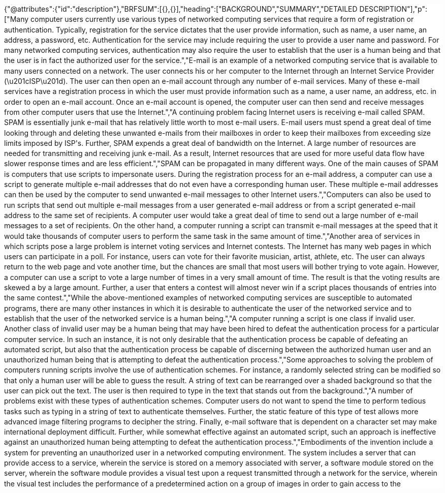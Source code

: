{"@attributes":{"id":"description"},"BRFSUM":[{},{}],"heading":["BACKGROUND","SUMMARY","DETAILED DESCRIPTION"],"p":["Many computer users currently use various types of networked computing services that require a form of registration or authentication. Typically, registration for the service dictates that the user provide information, such as name, a user name, an address, a password, etc. Authentication for the service may include requiring the user to provide a user name and password. For many networked computing services, authentication may also require the user to establish that the user is a human being and that the user is in fact the authorized user for the service.","E-mail is an example of a networked computing service that is available to many users connected on a network. The user connects his or her computer to the Internet through an Internet Service Provider (\u201cISP\u201d). The user can then open an e-mail account through any number of e-mail services. Many of these e-mail services have a registration process in which the user must provide information such as a name, a user name, an address, etc. in order to open an e-mail account. Once an e-mail account is opened, the computer user can then send and receive messages from other computer users that use the Internet.","A continuing problem facing Internet users is receiving e-mail called SPAM. SPAM is essentially junk e-mail that has relatively little worth to most e-mail users. E-mail users must spend a great deal of time looking through and deleting these unwanted e-mails from their mailboxes in order to keep their mailboxes from exceeding size limits imposed by ISP's. Further, SPAM expends a great deal of bandwidth on the Internet. A large number of resources are needed for transmitting and receiving junk e-mail. As a result, Internet resources that are used for more useful data flow have slower response times and are less efficient.","SPAM can be propagated in many different ways. One of the main causes of SPAM is computers that use scripts to impersonate users. During the registration process for an e-mail address, a computer can use a script to generate multiple e-mail addresses that do not even have a corresponding human user. These multiple e-mail addresses can then be used by the computer to send unwanted e-mail messages to other Internet users.","Computers can also be used to run scripts that send out multiple e-mail messages from a user generated e-mail address or from a script generated e-mail address to the same set of recipients. A computer user would take a great deal of time to send out a large number of e-mail messages to a set of recipients. On the other hand, a computer running a script can transmit e-mail messages at the speed that it would take thousands of computer users to perform the same task in the same amount of time.","Another area of services in which scripts pose a large problem is internet voting services and Internet contests. The Internet has many web pages in which users can participate in a poll. For instance, users can vote for their favorite musician, artist, athlete, etc. The user can always return to the web page and vote another time, but the chances are small that most users will bother trying to vote again. However, a computer can use a script to vote a large number of times in a very small amount of time. The result is that the voting results are skewed a by a large amount. Further, a user that enters a contest will almost never win if a script places thousands of entries into the same contest.","While the above-mentioned examples of networked computing services are susceptible to automated programs, there are many other instances in which it is desirable to authenticate the user of the networked service and to establish that the user of the networked service is a human being.","A computer running a script is one class if invalid user. Another class of invalid user may be a human being that may have been hired to defeat the authentication process for a particular computer service. In such an instance, it is not only desirable that the authentication process be capable of defeating an automated script, but also that the authentication process be capable of discerning between the authorized human user and an unauthorized human being that is attempting to defeat the authentication process.","Some approaches to solving the problem of computers running scripts involve the use of authentication schemes. For instance, a randomly selected string can be modified so that only a human user will be able to guess the result. A string of text can be rearranged over a shaded background so that the user can pick out the text. The user is then required to type in the text that stands out from the background.","A number of problems exist with these types of authentication schemes. Computer users do not want to spend the time to perform tedious tasks such as typing in a string of text to authenticate themselves. Further, the static feature of this type of test allows more advanced image filtering programs to decipher the string. Finally, e-mail software that is dependent on a character set may make international deployment difficult. Further, while somewhat effective against an automated script, such an approach is ineffective against an unauthorized human being attempting to defeat the authentication process.","Embodiments of the invention include a system for preventing an unauthorized user in a networked computing environment. The system includes a server that can provide access to a service, wherein the service is stored on a memory associated with server, a software module stored on the server, wherein the software module provides a visual test upon a request transmitted through a network for the service, wherein the visual test includes the performance of a predetermined action on a group of images in order to gain access to the